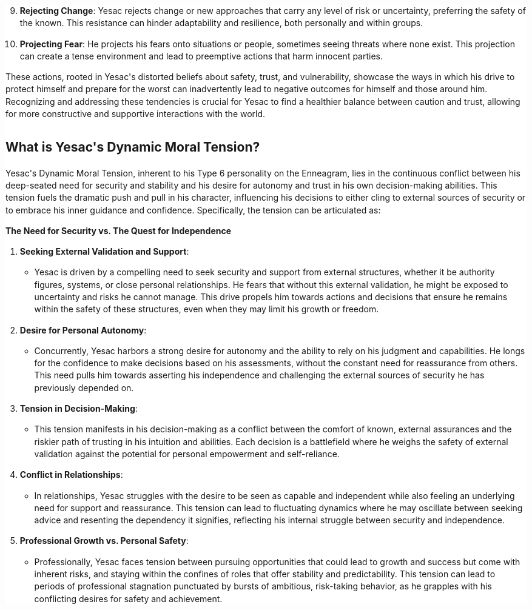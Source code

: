 9. **Rejecting Change**: Yesac rejects change or new approaches that carry any level of risk or uncertainty, preferring the safety of the known. This resistance can hinder adaptability and resilience, both personally and within groups.

10. **Projecting Fear**: He projects his fears onto situations or people, sometimes seeing threats where none exist. This projection can create a tense environment and lead to preemptive actions that harm innocent parties.

These actions, rooted in Yesac's distorted beliefs about safety, trust, and vulnerability, showcase the ways in which his drive to protect himself and prepare for the worst can inadvertently lead to negative outcomes for himself and those around him. Recognizing and addressing these tendencies is crucial for Yesac to find a healthier balance between caution and trust, allowing for more constructive and supportive interactions with the world.

## What is Yesac's Dynamic Moral Tension?

Yesac's Dynamic Moral Tension, inherent to his Type 6 personality on the Enneagram, lies in the continuous conflict between his deep-seated need for security and stability and his desire for autonomy and trust in his own decision-making abilities. This tension fuels the dramatic push and pull in his character, influencing his decisions to either cling to external sources of security or to embrace his inner guidance and confidence. Specifically, the tension can be articulated as:

**The Need for Security vs. The Quest for Independence**

1. **Seeking External Validation and Support**:
    - Yesac is driven by a compelling need to seek security and support from external structures, whether it be authority figures, systems, or close personal relationships. He fears that without this external validation, he might be exposed to uncertainty and risks he cannot manage. This drive propels him towards actions and decisions that ensure he remains within the safety of these structures, even when they may limit his growth or freedom.

2. **Desire for Personal Autonomy**:
    - Concurrently, Yesac harbors a strong desire for autonomy and the ability to rely on his judgment and capabilities. He longs for the confidence to make decisions based on his assessments, without the constant need for reassurance from others. This need pulls him towards asserting his independence and challenging the external sources of security he has previously depended on.

3. **Tension in Decision-Making**:
    - This tension manifests in his decision-making as a conflict between the comfort of known, external assurances and the riskier path of trusting in his intuition and abilities. Each decision is a battlefield where he weighs the safety of external validation against the potential for personal empowerment and self-reliance.

4. **Conflict in Relationships**:
    - In relationships, Yesac struggles with the desire to be seen as capable and independent while also feeling an underlying need for support and reassurance. This tension can lead to fluctuating dynamics where he may oscillate between seeking advice and resenting the dependency it signifies, reflecting his internal struggle between security and independence.

5. **Professional Growth vs. Personal Safety**:
    - Professionally, Yesac faces tension between pursuing opportunities that could lead to growth and success but come with inherent risks, and staying within the confines of roles that offer stability and predictability. This tension can lead to periods of professional stagnation punctuated by bursts of ambitious, risk-taking behavior, as he grapples with his conflicting desires for safety and achievement.
